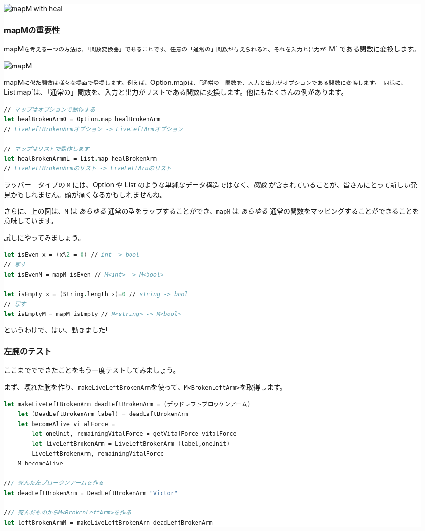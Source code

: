 ![mapM with heal](./monadster_map4.png)

### mapMの重要性

mapM`を考える一つの方法は、「関数変換器」であることです。任意の「通常の」関数が与えられると、それを入力と出力が `M` である関数に変換します。

![mapM](./monadster_mapm.png)

mapM`に似た関数は様々な場面で登場します。例えば、`Option.map`は、「通常の」関数を、入力と出力がオプションである関数に変換します。
同様に、`List.map`は、「通常の」関数を、入力と出力がリストである関数に変換します。他にもたくさんの例があります。

```fsharp
// マップはオプションで動作する
let healBrokenArmO = Option.map healBrokenArm
// LiveLeftBrokenArmオプション -> LiveLeftArmオプション

// マップはリストで動作します
let healBrokenArmmL = List.map healBrokenArm
// LiveLeftBrokenArmのリスト -> LiveLeftArmのリスト
```

ラッパー」タイプの `M` には、Option や List のような単純なデータ構造ではなく、*関数* が含まれていることが、皆さんにとって新しい発見かもしれません。頭が痛くなるかもしれませんね。

さらに、上の図は、`M` は *あらゆる* 通常の型をラップすることができ、`mapM` は *あらゆる* 通常の関数をマッピングすることができることを意味しています。

試しにやってみましょう。

```fsharp
let isEven x = (x%2 = 0) // int -> bool
// 写す
let isEvenM = mapM isEven // M<int> -> M<bool>

let isEmpty x = (String.length x)=0 // string -> bool
// 写す
let isEmptyM = mapM isEmpty // M<string> -> M<bool>
```

というわけで、はい、動きました!

### 左腕のテスト

ここまででできたことをもう一度テストしてみましょう。

まず、壊れた腕を作り、`makeLiveLeftBrokenArm`を使って、`M<BrokenLeftArm>`を取得します。

```fsharp
let makeLiveLeftBrokenArm deadLeftBrokenArm = (デッドレフトブロッケンアーム)
    let (DeadLeftBrokenArm label) = deadLeftBrokenArm
    let becomeAlive vitalForce =
        let oneUnit, remainingVitalForce = getVitalForce vitalForce
        let liveLeftBrokenArm = LiveLeftBrokenArm (label,oneUnit)
        LiveLeftBrokenArm, remainingVitalForce
    M becomeAlive

/// 死んだ左ブロークンアームを作る
let deadLeftBrokenArm = DeadLeftBrokenArm "Victor"

/// 死んだものからM<BrokenLeftArm>を作る
let leftBrokenArmM = makeLiveLeftBrokenArm deadLeftBrokenArm
```
